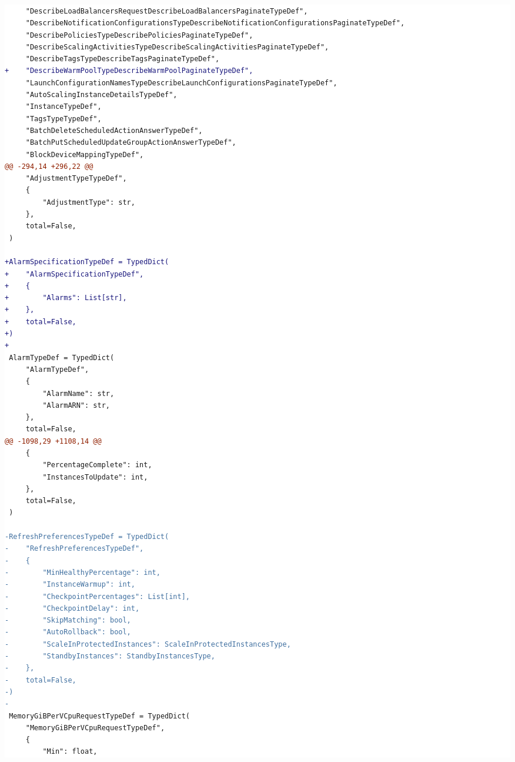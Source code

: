 ```diff
     "DescribeLoadBalancersRequestDescribeLoadBalancersPaginateTypeDef",
     "DescribeNotificationConfigurationsTypeDescribeNotificationConfigurationsPaginateTypeDef",
     "DescribePoliciesTypeDescribePoliciesPaginateTypeDef",
     "DescribeScalingActivitiesTypeDescribeScalingActivitiesPaginateTypeDef",
     "DescribeTagsTypeDescribeTagsPaginateTypeDef",
+    "DescribeWarmPoolTypeDescribeWarmPoolPaginateTypeDef",
     "LaunchConfigurationNamesTypeDescribeLaunchConfigurationsPaginateTypeDef",
     "AutoScalingInstanceDetailsTypeDef",
     "InstanceTypeDef",
     "TagsTypeTypeDef",
     "BatchDeleteScheduledActionAnswerTypeDef",
     "BatchPutScheduledUpdateGroupActionAnswerTypeDef",
     "BlockDeviceMappingTypeDef",
@@ -294,14 +296,22 @@
     "AdjustmentTypeTypeDef",
     {
         "AdjustmentType": str,
     },
     total=False,
 )
 
+AlarmSpecificationTypeDef = TypedDict(
+    "AlarmSpecificationTypeDef",
+    {
+        "Alarms": List[str],
+    },
+    total=False,
+)
+
 AlarmTypeDef = TypedDict(
     "AlarmTypeDef",
     {
         "AlarmName": str,
         "AlarmARN": str,
     },
     total=False,
@@ -1098,29 +1108,14 @@
     {
         "PercentageComplete": int,
         "InstancesToUpdate": int,
     },
     total=False,
 )
 
-RefreshPreferencesTypeDef = TypedDict(
-    "RefreshPreferencesTypeDef",
-    {
-        "MinHealthyPercentage": int,
-        "InstanceWarmup": int,
-        "CheckpointPercentages": List[int],
-        "CheckpointDelay": int,
-        "SkipMatching": bool,
-        "AutoRollback": bool,
-        "ScaleInProtectedInstances": ScaleInProtectedInstancesType,
-        "StandbyInstances": StandbyInstancesType,
-    },
-    total=False,
-)
-
 MemoryGiBPerVCpuRequestTypeDef = TypedDict(
     "MemoryGiBPerVCpuRequestTypeDef",
     {
         "Min": float,
```